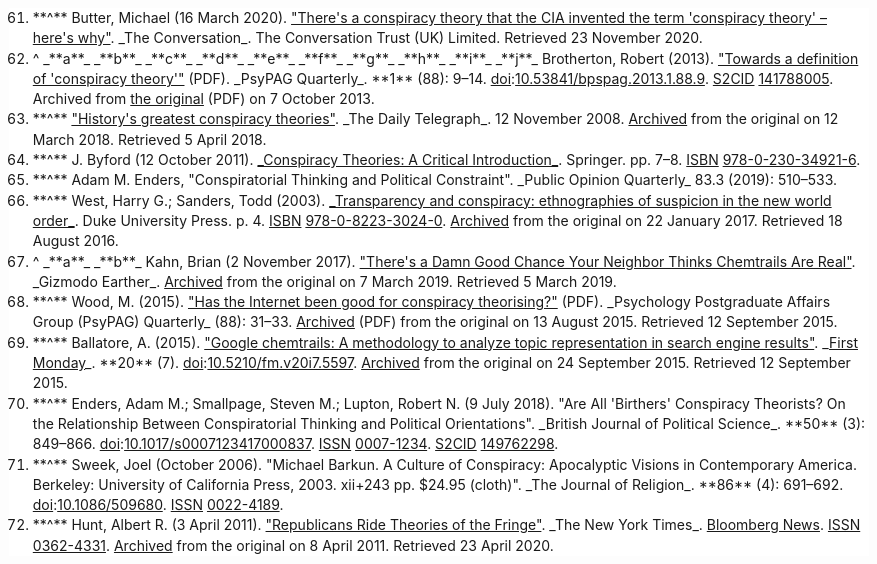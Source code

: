  61. \*\*^\*\* Butter, Michael (16 March 2020). ["There's a conspiracy theory that the CIA invented the term 'conspiracy theory' – here's why"](https://theconversation.com/theres-a-conspiracy-theory-that-the-cia-invented-the-term-conspiracy-theory-heres-why-132117). \_The Conversation\_. The Conversation Trust (UK) Limited. Retrieved 23 November 2020.
 62. ^ \_\*\*a\*\*\_ \_\*\*b\*\*\_ \_\*\*c\*\*\_ \_\*\*d\*\*\_ \_\*\*e\*\*\_ \_\*\*f\*\*\_ \_\*\*g\*\*\_ \_\*\*h\*\*\_ \_\*\*i\*\*\_ \_\*\*j\*\*\_ Brotherton, Robert (2013). ["Towards a definition of 'conspiracy theory'"](https://web.archive.org/web/20131007174759/http://www.psypag.co.uk/wp-content/uploads/2013/09/Issue-88.pdf) (PDF). \_PsyPAG Quarterly\_. \*\*1\*\* (88): 9–14. [doi](/wiki/Doi\_\(identifier\) "Doi \(identifier\)"):[10.53841/bpspag.2013.1.88.9](https://doi.org/10.53841%2Fbpspag.2013.1.88.9). [S2CID](/wiki/S2CID\_\(identifier\) "S2CID \(identifier\)") [141788005](https://api.semanticscholar.org/CorpusID:141788005). Archived from [the original](http://www.psypag.co.uk/wp-content/uploads/2013/09/Issue-88.pdf) (PDF) on 7 October 2013.
 63. \*\*^\*\* ["History's greatest conspiracy theories"](https://www.telegraph.co.uk/news/2016/03/16/historys-greatest-conspiracy-theories/). \_The Daily Telegraph\_. 12 November 2008. [Archived](https://web.archive.org/web/20180312171616/https://www.telegraph.co.uk/news/2016/03/16/historys-greatest-conspiracy-theories/) from the original on 12 March 2018. Retrieved 5 April 2018.
 64. \*\*^\*\* J. Byford (12 October 2011). [\_Conspiracy Theories: A Critical Introduction\_](https://books.google.com/books?id=m5Er9ELOwQkC). Springer. pp. 7–8. [ISBN](/wiki/ISBN\_\(identifier\) "ISBN \(identifier\)") [978-0-230-34921-6](/wiki/Special:BookSources/978-0-230-34921-6 "Special:BookSources/978-0-230-34921-6").
 65. \*\*^\*\* Adam M. Enders, "Conspiratorial Thinking and Political Constraint". \_Public Opinion Quarterly\_ 83.3 (2019): 510–533.
 66. \*\*^\*\* West, Harry G.; Sanders, Todd (2003). [\_Transparency and conspiracy: ethnographies of suspicion in the new world order\_](https://books.google.com/books?id=HeMdeV\_LvAMC&pg=PP9). Duke University Press. p. 4\. [ISBN](/wiki/ISBN\_\(identifier\) "ISBN \(identifier\)") [978-0-8223-3024-0](/wiki/Special:BookSources/978-0-8223-3024-0 "Special:BookSources/978-0-8223-3024-0"). [Archived](https://web.archive.org/web/20170122093329/https://books.google.com/books?id=HeMdeV\_LvAMC&pg=PP9) from the original on 22 January 2017. Retrieved 18 August 2016.
 67. ^ \_\*\*a\*\*\_ \_\*\*b\*\*\_ Kahn, Brian (2 November 2017). ["There's a Damn Good Chance Your Neighbor Thinks Chemtrails Are Real"](https://earther.gizmodo.com/theres-a-damn-good-chance-your-neighbor-thinks-chemtrai-1820077077). \_Gizmodo Earther\_. [Archived](https://web.archive.org/web/20190307173758/https://earther.gizmodo.com/theres-a-damn-good-chance-your-neighbor-thinks-chemtrai-1820077077) from the original on 7 March 2019. Retrieved 5 March 2019.
 68. \*\*^\*\* Wood, M. (2015). ["Has the Internet been good for conspiracy theorising?"](http://www.psypag.co.uk/wp-content/uploads/2013/09/Issue-88.pdf) (PDF). \_Psychology Postgraduate Affairs Group (PsyPAG) Quarterly\_ (88): 31–33. [Archived](https://web.archive.org/web/20150813062541/http://www.psypag.co.uk/wp-content/uploads/2013/09/Issue-88.pdf) (PDF) from the original on 13 August 2015. Retrieved 12 September 2015.
 69. \*\*^\*\* Ballatore, A. (2015). ["Google chemtrails: A methodology to analyze topic representation in search engine results"](http://firstmonday.org/ojs/index.php/fm/article/view/5597). \_[First Monday](/wiki/First\_Monday\_\(journal\) "First Monday \(journal\)")\_. \*\*20\*\* (7). [doi](/wiki/Doi\_\(identifier\) "Doi \(identifier\)"):[10.5210/fm.v20i7.5597](https://doi.org/10.5210%2Ffm.v20i7.5597). [Archived](https://web.archive.org/web/20150924102123/http://firstmonday.org/ojs/index.php/fm/article/view/5597) from the original on 24 September 2015. Retrieved 12 September 2015.
 70. \*\*^\*\* Enders, Adam M.; Smallpage, Steven M.; Lupton, Robert N. (9 July 2018). "Are All 'Birthers' Conspiracy Theorists? On the Relationship Between Conspiratorial Thinking and Political Orientations". \_British Journal of Political Science\_. \*\*50\*\* (3): 849–866. [doi](/wiki/Doi\_\(identifier\) "Doi \(identifier\)"):[10.1017/s0007123417000837](https://doi.org/10.1017%2Fs0007123417000837). [ISSN](/wiki/ISSN\_\(identifier\) "ISSN \(identifier\)") [0007-1234](https://www.worldcat.org/issn/0007-1234). [S2CID](/wiki/S2CID\_\(identifier\) "S2CID \(identifier\)") [149762298](https://api.semanticscholar.org/CorpusID:149762298).
 71. \*\*^\*\* Sweek, Joel (October 2006). "Michael Barkun. A Culture of Conspiracy: Apocalyptic Visions in Contemporary America. Berkeley: University of California Press, 2003. xii+243 pp. $24.95 (cloth)". \_The Journal of Religion\_. \*\*86\*\* (4): 691–692. [doi](/wiki/Doi\_\(identifier\) "Doi \(identifier\)"):[10.1086/509680](https://doi.org/10.1086%2F509680). [ISSN](/wiki/ISSN\_\(identifier\) "ISSN \(identifier\)") [0022-4189](https://www.worldcat.org/issn/0022-4189).
 72. \*\*^\*\* Hunt, Albert R. (3 April 2011). ["Republicans Ride Theories of the Fringe"](https://www.nytimes.com/2011/04/04/us/04iht-letter04.html). \_The New York Times\_. [Bloomberg News](/wiki/Bloomberg\_News "Bloomberg News"). [ISSN](/wiki/ISSN\_\(identifier\) "ISSN \(identifier\)") [0362-4331](https://www.worldcat.org/issn/0362-4331). [Archived](https://web.archive.org/web/20110408044013/http://www.nytimes.com/2011/04/04/us/04iht-letter04.html) from the original on 8 April 2011. Retrieved 23 April 2020.